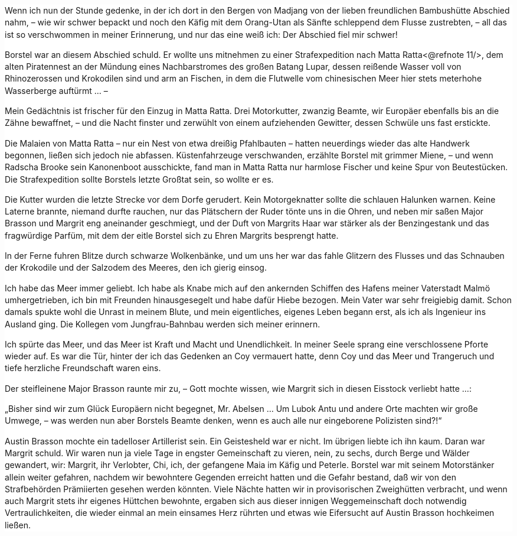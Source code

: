 Wenn ich nun der Stunde gedenke, in der ich dort in den Bergen von Madjang von
der lieben freundlichen Bambushütte Abschied nahm, – wie wir schwer bepackt und
noch den Käfig mit dem Orang-Utan als Sänfte schleppend dem Flusse zustrebten,
– all das ist so verschwommen in meiner Erinnerung, und nur das eine weiß ich:
Der Abschied fiel mir schwer!

Borstel war an diesem Abschied schuld. Er wollte uns mitnehmen zu einer
Strafexpedition nach Matta Ratta<@refnote 11/>, dem alten Piratennest an der Mündung
eines Nachbarstromes des großen Batang Lupar, dessen reißende Wasser voll von
Rhinozerossen und Krokodilen sind und arm an Fischen, in dem die Flutwelle vom
chinesischen Meer hier stets meterhohe Wasserberge auftürmt … –

Mein Gedächtnis ist frischer für den Einzug in Matta Ratta. Drei Motorkutter,
zwanzig Beamte, wir Europäer ebenfalls bis an die Zähne bewaffnet, – und die
Nacht finster und zerwühlt von einem aufziehenden Gewitter, dessen Schwüle uns
fast erstickte.

Die Malaien von Matta Ratta – nur ein Nest von etwa dreißig Pfahlbauten –
hatten neuerdings wieder das alte Handwerk begonnen, ließen sich jedoch nie
abfassen. Küstenfahrzeuge verschwanden, erzählte Borstel mit grimmer Miene, –
und wenn Radscha Brooke sein Kanonenboot ausschickte, fand man in Matta Ratta
nur harmlose Fischer und keine Spur von Beutestücken. Die Strafexpedition
sollte Borstels letzte Großtat sein, so wollte er es.

Die Kutter wurden die letzte Strecke vor dem Dorfe gerudert. Kein
Motorgeknatter sollte die schlauen Halunken warnen. Keine Laterne brannte,
niemand durfte rauchen, nur das Plätschern der Ruder tönte uns in die Ohren,
und neben mir saßen Major Brasson und Margrit eng aneinander geschmiegt, und
der Duft von Margrits Haar war stärker als der Benzingestank und das
fragwürdige Parfüm, mit dem der eitle Borstel sich zu Ehren Margrits besprengt
hatte.

In der Ferne fuhren Blitze durch schwarze Wolkenbänke, und um uns her war das
fahle Glitzern des Flusses und das Schnauben der Krokodile und der Salzodem des
Meeres, den ich gierig einsog.

Ich habe das Meer immer geliebt. Ich habe als Knabe mich auf den ankernden
Schiffen des Hafens meiner Vaterstadt Malmö umhergetrieben, ich bin mit
Freunden hinausgesegelt und habe dafür Hiebe bezogen. Mein Vater war sehr
freigiebig damit. Schon damals spukte wohl die Unrast in meinem Blute, und mein
eigentliches, eigenes Leben begann erst, als ich als Ingenieur ins Ausland
ging. Die Kollegen vom Jungfrau-Bahnbau werden sich meiner erinnern.

Ich spürte das Meer, und das Meer ist Kraft und Macht und Unendlichkeit. In
meiner Seele sprang eine verschlossene Pforte wieder auf. Es war die Tür,
hinter der ich das Gedenken an Coy vermauert hatte, denn Coy und das Meer und
Trangeruch und tiefe herzliche Freundschaft waren eins.

Der steifleinene Major Brasson raunte mir zu, – Gott mochte wissen, wie Margrit
sich in diesen Eisstock verliebt hatte …:

„Bisher sind wir zum Glück Europäern nicht begegnet, Mr. Abelsen … Um Lubok
Antu und andere Orte machten wir große Umwege, – was werden nun aber Borstels
Beamte denken, wenn es auch alle nur eingeborene Polizisten sind?!“

Austin Brasson mochte ein tadelloser Artillerist sein. Ein Geistesheld war er
nicht. Im übrigen liebte ich ihn kaum. Daran war Margrit schuld. Wir waren nun
ja viele Tage in engster Gemeinschaft zu vieren, nein, zu sechs, durch Berge
und Wälder gewandert, wir: Margrit, ihr Verlobter, Chi, ich, der gefangene Maia
im Käfig und Peterle. Borstel war mit seinem Motorstänker allein weiter
gefahren, nachdem wir bewohntere Gegenden erreicht hatten und die Gefahr
bestand, daß wir von den Strafbehörden Prämiierten gesehen werden könnten.
Viele Nächte hatten wir in provisorischen Zweighütten verbracht, und wenn auch
Margrit stets ihr eigenes Hüttchen bewohnte, ergaben sich aus dieser innigen
Weggemeinschaft doch notwendig Vertraulichkeiten, die wieder einmal an mein
einsames Herz rührten und etwas wie Eifersucht auf Austin Brasson hochkeimen
ließen.

